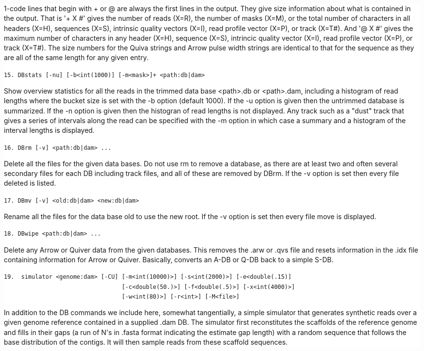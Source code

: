 1-code lines that begin with + or @ are always the first lines in the output.  They
give size information about what is contained in the output.  That is '+ X #' gives
the number of reads (X=R), the number of masks (X=M), or the total number of
characters in all headers (X=H), sequences (X=S), intrinsic quality vectors (X=I),
read profile vector (X=P), or track (X=T#).  And '@ X #' gives the maximum number of
characters in any header (X=H), sequence (X=S), intrincic quality vector (X=I), read
profile vector (X=P), or track (X=T#).  The size numbers for the Quiva strings and
Arrow pulse width strings are identical to that for the sequence as they are all of
the same length for any given entry.

```
15. DBstats [-nu] [-b<int(1000)] [-m<mask>]+ <path:db|dam>
```

Show overview statistics for all the reads in the trimmed data base \<path\>.db or
\<path\>.dam, including a histogram of read lengths where the bucket size is set
with the -b option (default 1000).  If the -u option is given then the untrimmed
database is summarized.  If the -n option is given then the histogran of read lengths
is not displayed.  Any track such as a "dust" track that gives a series of
intervals along the read can be specified with the -m option in which case a summary
and a histogram of the interval lengths is displayed.

```
16. DBrm [-v] <path:db|dam> ...
```

Delete all the files for the given data bases.  Do not use rm to remove a database, as
there are at least two and often several secondary files for each DB including track
files, and all of these are removed by DBrm.
If the -v option is set then every file deleted is listed.

```
17. DBmv [-v] <old:db|dam> <new:db|dam>
```

Rename all the files for the data base old to use the new root.
If the -v option is set then every file move is displayed.

```
18. DBwipe <path:db|dam> ...
```

Delete any Arrow or Quiver data from the given databases.  This removes the .arw or
.qvs file and resets information in the .idx file containing information for Arrow
or Quiver.  Basically, converts an A-DB or Q-DB back to a simple S-DB.

```
19.  simulator <genome:dam> [-CU] [-m<int(10000)>] [-s<int(2000)>] [-e<double(.15)]
                                  [-c<double(50.)>] [-f<double(.5)>] [-x<int(4000)>]
                                  [-w<int(80)>] [-r<int>] [-M<file>]
```

In addition to the DB commands we include here, somewhat tangentially, a simple
simulator that generates synthetic reads over a given genome reference contained in a
supplied .dam DB.  The simulator first reconstitutes the scaffolds of the reference
genome and fills in their gaps (a run of N's in .fasta format indicating the estimate
gap length) with a random sequence that follows the base distribution of the contigs.
It will then sample reads from these scaffold sequences.
